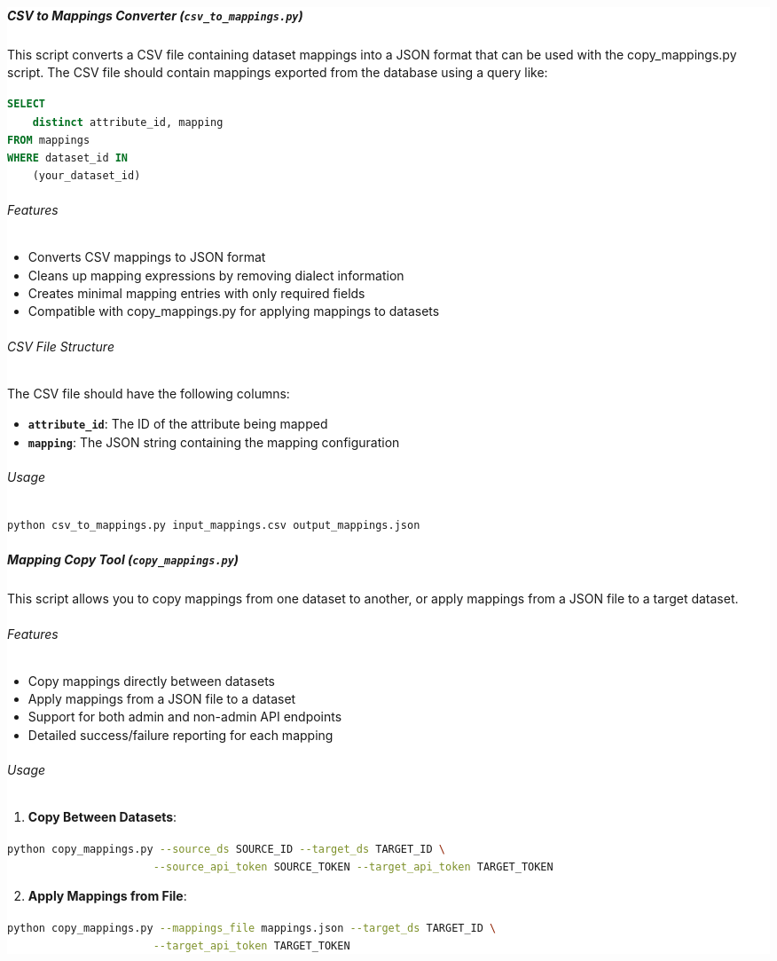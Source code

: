 ##### CSV to Mappings Converter (`csv_to_mappings.py`)

This script converts a CSV file containing dataset mappings into a JSON format that can be used with the copy_mappings.py script. The CSV file should contain mappings exported from the database using a query like:

```sql
SELECT 
    distinct attribute_id, mapping 
FROM mappings 
WHERE dataset_id IN 
    (your_dataset_id)
```

###### Features
- Converts CSV mappings to JSON format
- Cleans up mapping expressions by removing dialect information
- Creates minimal mapping entries with only required fields
- Compatible with copy_mappings.py for applying mappings to datasets

###### CSV File Structure

The CSV file should have the following columns:
- **`attribute_id`**: The ID of the attribute being mapped
- **`mapping`**: The JSON string containing the mapping configuration

###### Usage

```bash
python csv_to_mappings.py input_mappings.csv output_mappings.json
```

##### Mapping Copy Tool (`copy_mappings.py`)

This script allows you to copy mappings from one dataset to another, or apply mappings from a JSON file to a target dataset.

###### Features
- Copy mappings directly between datasets
- Apply mappings from a JSON file to a dataset
- Support for both admin and non-admin API endpoints
- Detailed success/failure reporting for each mapping

###### Usage

1. **Copy Between Datasets**:
```bash
python copy_mappings.py --source_ds SOURCE_ID --target_ds TARGET_ID \
                       --source_api_token SOURCE_TOKEN --target_api_token TARGET_TOKEN
```

2. **Apply Mappings from File**:
```bash
python copy_mappings.py --mappings_file mappings.json --target_ds TARGET_ID \
                       --target_api_token TARGET_TOKEN
```
